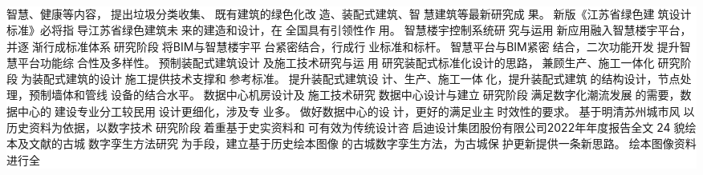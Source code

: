 智慧、健康等内容，
提出垃圾分类收集、
既有建筑的绿色化改
造、装配式建筑、智
慧建筑等最新研究成
果。
新版《江苏省绿色建
筑设计标准》必将指
导江苏省绿色建筑未
来的建造和设计，在
全国具有引领性作
用。
智慧楼宇控制系统研
究与运用
新应用融入智慧楼宇平台，并逐
渐行成标准体系
研究阶段
将BIM与智慧楼宇平
台紧密结合，行成行
业标准和标杆。
智慧平台与BIM紧密
结合，二次功能开发
提升智慧平台功能综
合性及多样性。
预制装配式建筑设计
及施工技术研究与运
用
研究装配式标准化设计的思路，
兼顾生产、施工一体化
研究阶段
为装配式建筑的设计
施工提供技术支撑和
参考标准。
提升装配式建筑设
计、生产、施工一体
化，提升装配式建筑
的结构设计，节点处
理，预制墙体和管线
设备的结合水平。
数据中心机房设计及
施工技术研究
数据中心设计与建立
研究阶段
满足数字化潮流发展
的需要，数据中心的
建设专业分工较民用
设计更细化，涉及专
业多。
做好数据中心的设
计，更好的满足业主
时效性的要求。
基于明清苏州城市风
以历史资料为依据，以数字技术
研究阶段
着重基于史实资料和
可有效为传统设计咨
启迪设计集团股份有限公司2022年年度报告全文
24
貌绘本及文献的古城
数字孪生方法研究
为手段，建立基于历史绘本图像
的古城数字孪生方法，为古城保
护更新提供一条新思路。
绘本图像资料进行全